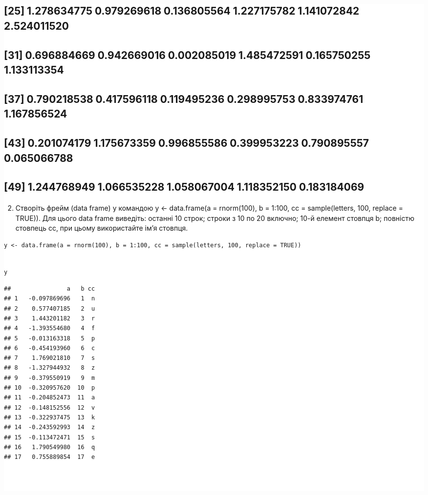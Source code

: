 ## [25] 1.278634775 0.979269618 0.136805564 1.227175782 1.141072842 2.524011520
## [31] 0.696884669 0.942669016 0.002085019 1.485472591 0.165750255 1.133113354
## [37] 0.790218538 0.417596118 0.119495236 0.298995753 0.833974761 1.167856524
## [43] 0.201074179 1.175673359 0.996855586 0.399953223 0.790895557 0.065066788
## [49] 1.244768949 1.066535228 1.058067004 1.118352150 0.183184069</code></pre>
<ol start="2" style="list-style-type: decimal">
<li>Створіть фрейм (data frame) y командою y &lt;- data.frame(a =
rnorm(100), b = 1:100, cc = sample(letters, 100, replace = TRUE)). Для
цього data frame виведіть: останні 10 строк; строки з 10 по 20 включно;
10-й елемент стовпця b; повністю стовпець cc, при цьому використайте
ім’я стовпця.</li>
</ol>
<pre class="r"><code>y &lt;- data.frame(a = rnorm(100), b = 1:100, cc = sample(letters, 100, replace = TRUE))

y</code></pre>
<pre><code>##                a   b cc
## 1   -0.097869696   1  n
## 2    0.577407185   2  u
## 3    1.443201182   3  r
## 4   -1.393554680   4  f
## 5   -0.013163318   5  p
## 6   -0.454193960   6  c
## 7    1.769021810   7  s
## 8   -1.327944932   8  z
## 9   -0.379550919   9  m
## 10  -0.320957620  10  p
## 11  -0.204852473  11  a
## 12  -0.148152556  12  v
## 13  -0.322937475  13  k
## 14  -0.243592993  14  z
## 15  -0.113472471  15  s
## 16   1.790549980  16  q
## 17   0.755889854  17  e